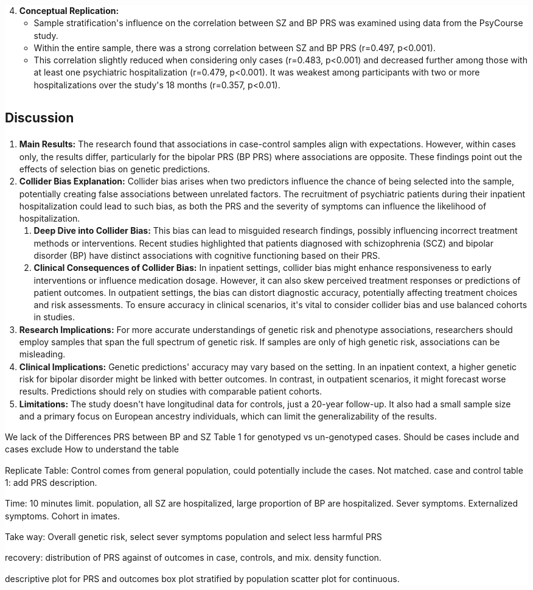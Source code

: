 4. **Conceptual Replication:**
   - Sample stratification's influence on the correlation between SZ and BP PRS was examined using data from the PsyCourse study. 
   - Within the entire sample, there was a strong correlation between SZ and BP PRS (r=0.497, p<0.001).
   - This correlation slightly reduced when considering only cases (r=0.483, p<0.001) and decreased further among those with at least one psychiatric hospitalization (r=0.479, p<0.001). It was weakest among participants with two or more hospitalizations over the study's 18 months (r=0.357, p<0.01).

## Discussion
1. **Main Results:** The research found that associations in case-control samples align with expectations. However, within cases only, the results differ, particularly for the bipolar PRS (BP PRS) where associations are opposite. These findings point out the effects of selection bias on genetic predictions.
2. **Collider Bias Explanation:** Collider bias arises when two predictors influence the chance of being selected into the sample, potentially creating false associations between unrelated factors. The recruitment of psychiatric patients during their inpatient hospitalization could lead to such bias, as both the PRS and the severity of symptoms can influence the likelihood of hospitalization.
	1. **Deep Dive into Collider Bias:** This bias can lead to misguided research findings, possibly influencing incorrect treatment methods or interventions. Recent studies highlighted that patients diagnosed with schizophrenia (SCZ) and bipolar disorder (BP) have distinct associations with cognitive functioning based on their PRS. 
	2. **Clinical Consequences of Collider Bias:** In inpatient settings, collider bias might enhance responsiveness to early interventions or influence medication dosage. However, it can also skew perceived treatment responses or predictions of patient outcomes. In outpatient settings, the bias can distort diagnostic accuracy, potentially affecting treatment choices and risk assessments. To ensure accuracy in clinical scenarios, it's vital to consider collider bias and use balanced cohorts in studies.
3. **Research Implications:** For more accurate understandings of genetic risk and phenotype associations, researchers should employ samples that span the full spectrum of genetic risk. If samples are only of high genetic risk, associations can be misleading.
4. **Clinical Implications:** Genetic predictions' accuracy may vary based on the setting. In an inpatient context, a higher genetic risk for bipolar disorder might be linked with better outcomes. In contrast, in outpatient scenarios, it might forecast worse results. Predictions should rely on studies with comparable patient cohorts.
5. **Limitations:** The study doesn't have longitudinal data for controls, just a 20-year follow-up. It also had a small sample size and a primary focus on European ancestry individuals, which can limit the generalizability of the results.


We lack of the Differences PRS between BP and SZ
Table 1 for genotyped vs un-genotyped cases. Should be cases include and cases exclude
How to understand the table

Replicate Table: Control comes from general population, could potentially include the cases. Not matched.
case and control table 1: add PRS description.

Time: 10 minutes limit.
population, all SZ are hospitalized, large proportion of BP are hospitalized. Sever symptoms. 
Externalized symptoms. Cohort in imates.

Take way: Overall genetic risk, select sever symptoms population and select less harmful PRS 

recovery:
distribution of PRS against of outcomes in case, controls, and mix. density function.

descriptive plot for PRS and outcomes box plot stratified by population
scatter plot for continuous. 

